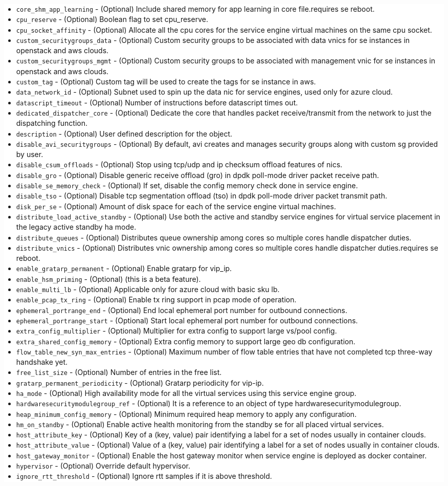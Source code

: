 * `core_shm_app_learning` - (Optional) Include shared memory for app learning in core file.requires se reboot.
* `cpu_reserve` - (Optional) Boolean flag to set cpu_reserve.
* `cpu_socket_affinity` - (Optional) Allocate all the cpu cores for the service engine virtual machines  on the same cpu socket.
* `custom_securitygroups_data` - (Optional) Custom security groups to be associated with data vnics for se instances in openstack and aws clouds.
* `custom_securitygroups_mgmt` - (Optional) Custom security groups to be associated with management vnic for se instances in openstack and aws clouds.
* `custom_tag` - (Optional) Custom tag will be used to create the tags for se instance in aws.
* `data_network_id` - (Optional) Subnet used to spin up the data nic for service engines, used only for azure cloud.
* `datascript_timeout` - (Optional) Number of instructions before datascript times out.
* `dedicated_dispatcher_core` - (Optional) Dedicate the core that handles packet receive/transmit from the network to just the dispatching function.
* `description` - (Optional) User defined description for the object.
* `disable_avi_securitygroups` - (Optional) By default, avi creates and manages security groups along with custom sg provided by user.
* `disable_csum_offloads` - (Optional) Stop using tcp/udp and ip checksum offload features of nics.
* `disable_gro` - (Optional) Disable generic receive offload (gro) in dpdk poll-mode driver packet receive path.
* `disable_se_memory_check` - (Optional) If set, disable the config memory check done in service engine.
* `disable_tso` - (Optional) Disable tcp segmentation offload (tso) in dpdk poll-mode driver packet transmit path.
* `disk_per_se` - (Optional) Amount of disk space for each of the service engine virtual machines.
* `distribute_load_active_standby` - (Optional) Use both the active and standby service engines for virtual service placement in the legacy active standby ha mode.
* `distribute_queues` - (Optional) Distributes queue ownership among cores so multiple cores handle dispatcher duties.
* `distribute_vnics` - (Optional) Distributes vnic ownership among cores so multiple cores handle dispatcher duties.requires se reboot.
* `enable_gratarp_permanent` - (Optional) Enable gratarp for vip_ip.
* `enable_hsm_priming` - (Optional) (this is a beta feature).
* `enable_multi_lb` - (Optional) Applicable only for azure cloud with basic sku lb.
* `enable_pcap_tx_ring` - (Optional) Enable tx ring support in pcap mode of operation.
* `ephemeral_portrange_end` - (Optional) End local ephemeral port number for outbound connections.
* `ephemeral_portrange_start` - (Optional) Start local ephemeral port number for outbound connections.
* `extra_config_multiplier` - (Optional) Multiplier for extra config to support large vs/pool config.
* `extra_shared_config_memory` - (Optional) Extra config memory to support large geo db configuration.
* `flow_table_new_syn_max_entries` - (Optional) Maximum number of flow table entries that have not completed tcp three-way handshake yet.
* `free_list_size` - (Optional) Number of entries in the free list.
* `gratarp_permanent_periodicity` - (Optional) Gratarp periodicity for vip-ip.
* `ha_mode` - (Optional) High availability mode for all the virtual services using this service engine group.
* `hardwaresecuritymodulegroup_ref` - (Optional) It is a reference to an object of type hardwaresecuritymodulegroup.
* `heap_minimum_config_memory` - (Optional) Minimum required heap memory to apply any configuration.
* `hm_on_standby` - (Optional) Enable active health monitoring from the standby se for all placed virtual services.
* `host_attribute_key` - (Optional) Key of a (key, value) pair identifying a label for a set of nodes usually in container clouds.
* `host_attribute_value` - (Optional) Value of a (key, value) pair identifying a label for a set of nodes usually in container clouds.
* `host_gateway_monitor` - (Optional) Enable the host gateway monitor when service engine is deployed as docker container.
* `hypervisor` - (Optional) Override default hypervisor.
* `ignore_rtt_threshold` - (Optional) Ignore rtt samples if it is above threshold.